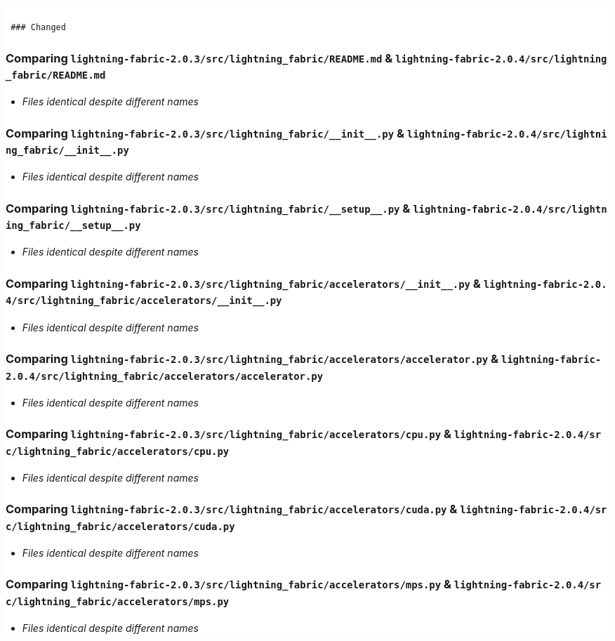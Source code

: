 ```diff
 
 ### Changed
```

### Comparing `lightning-fabric-2.0.3/src/lightning_fabric/README.md` & `lightning-fabric-2.0.4/src/lightning_fabric/README.md`

 * *Files identical despite different names*

### Comparing `lightning-fabric-2.0.3/src/lightning_fabric/__init__.py` & `lightning-fabric-2.0.4/src/lightning_fabric/__init__.py`

 * *Files identical despite different names*

### Comparing `lightning-fabric-2.0.3/src/lightning_fabric/__setup__.py` & `lightning-fabric-2.0.4/src/lightning_fabric/__setup__.py`

 * *Files identical despite different names*

### Comparing `lightning-fabric-2.0.3/src/lightning_fabric/accelerators/__init__.py` & `lightning-fabric-2.0.4/src/lightning_fabric/accelerators/__init__.py`

 * *Files identical despite different names*

### Comparing `lightning-fabric-2.0.3/src/lightning_fabric/accelerators/accelerator.py` & `lightning-fabric-2.0.4/src/lightning_fabric/accelerators/accelerator.py`

 * *Files identical despite different names*

### Comparing `lightning-fabric-2.0.3/src/lightning_fabric/accelerators/cpu.py` & `lightning-fabric-2.0.4/src/lightning_fabric/accelerators/cpu.py`

 * *Files identical despite different names*

### Comparing `lightning-fabric-2.0.3/src/lightning_fabric/accelerators/cuda.py` & `lightning-fabric-2.0.4/src/lightning_fabric/accelerators/cuda.py`

 * *Files identical despite different names*

### Comparing `lightning-fabric-2.0.3/src/lightning_fabric/accelerators/mps.py` & `lightning-fabric-2.0.4/src/lightning_fabric/accelerators/mps.py`

 * *Files identical despite different names*
